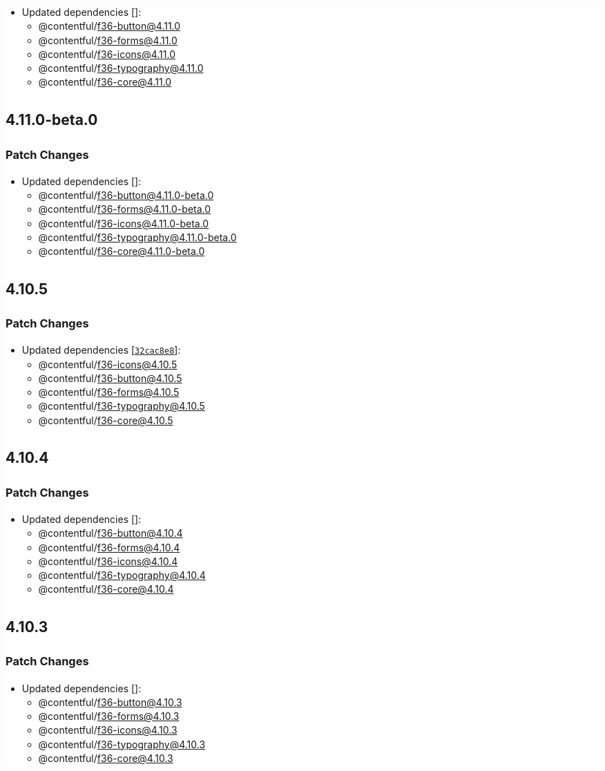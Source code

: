 - Updated dependencies []:
  - @contentful/f36-button@4.11.0
  - @contentful/f36-forms@4.11.0
  - @contentful/f36-icons@4.11.0
  - @contentful/f36-typography@4.11.0
  - @contentful/f36-core@4.11.0

## 4.11.0-beta.0

### Patch Changes

- Updated dependencies []:
  - @contentful/f36-button@4.11.0-beta.0
  - @contentful/f36-forms@4.11.0-beta.0
  - @contentful/f36-icons@4.11.0-beta.0
  - @contentful/f36-typography@4.11.0-beta.0
  - @contentful/f36-core@4.11.0-beta.0

## 4.10.5

### Patch Changes

- Updated dependencies [[`32cac8e8`](https://github.com/contentful/forma-36/commit/32cac8e8bdeedfe29b36bc6025eec11607c93da8)]:
  - @contentful/f36-icons@4.10.5
  - @contentful/f36-button@4.10.5
  - @contentful/f36-forms@4.10.5
  - @contentful/f36-typography@4.10.5
  - @contentful/f36-core@4.10.5

## 4.10.4

### Patch Changes

- Updated dependencies []:
  - @contentful/f36-button@4.10.4
  - @contentful/f36-forms@4.10.4
  - @contentful/f36-icons@4.10.4
  - @contentful/f36-typography@4.10.4
  - @contentful/f36-core@4.10.4

## 4.10.3

### Patch Changes

- Updated dependencies []:
  - @contentful/f36-button@4.10.3
  - @contentful/f36-forms@4.10.3
  - @contentful/f36-icons@4.10.3
  - @contentful/f36-typography@4.10.3
  - @contentful/f36-core@4.10.3
